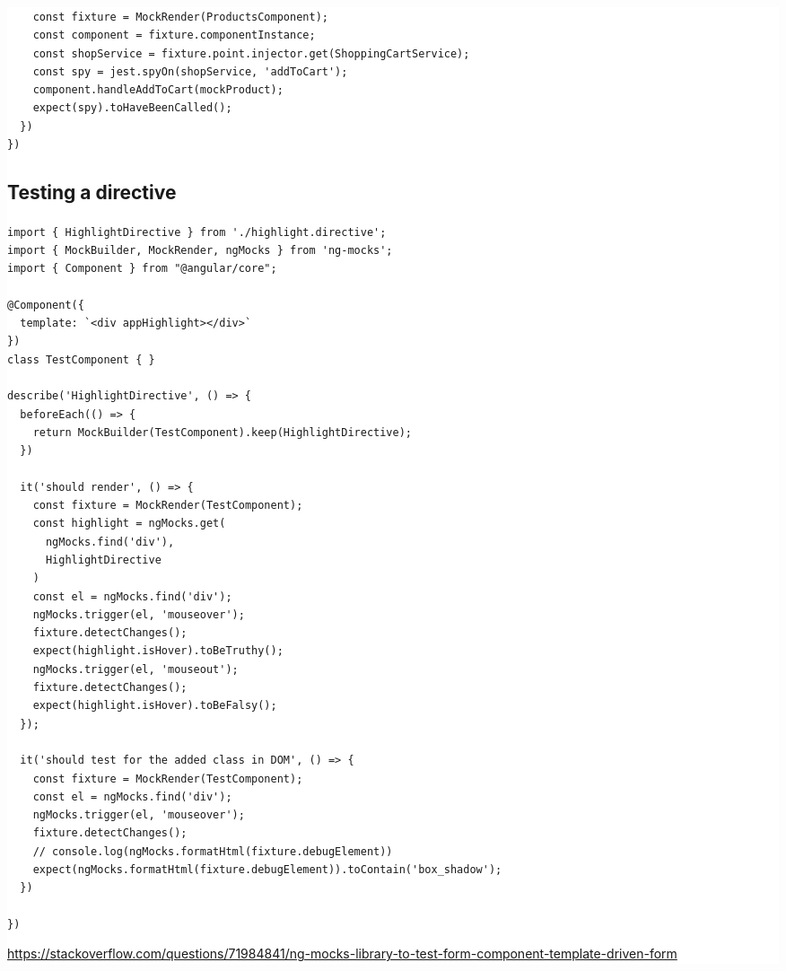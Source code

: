 ```
    const fixture = MockRender(ProductsComponent);
    const component = fixture.componentInstance;
    const shopService = fixture.point.injector.get(ShoppingCartService);
    const spy = jest.spyOn(shopService, 'addToCart');
    component.handleAddToCart(mockProduct);
    expect(spy).toHaveBeenCalled();
  })
})
```

## Testing a directive

```
import { HighlightDirective } from './highlight.directive';
import { MockBuilder, MockRender, ngMocks } from 'ng-mocks';
import { Component } from "@angular/core";

@Component({
  template: `<div appHighlight></div>`
})
class TestComponent { }

describe('HighlightDirective', () => {
  beforeEach(() => {
    return MockBuilder(TestComponent).keep(HighlightDirective);
  })

  it('should render', () => {
    const fixture = MockRender(TestComponent);
    const highlight = ngMocks.get(
      ngMocks.find('div'),
      HighlightDirective
    )
    const el = ngMocks.find('div');
    ngMocks.trigger(el, 'mouseover');
    fixture.detectChanges();
    expect(highlight.isHover).toBeTruthy();
    ngMocks.trigger(el, 'mouseout');
    fixture.detectChanges();
    expect(highlight.isHover).toBeFalsy();
  });

  it('should test for the added class in DOM', () => {
    const fixture = MockRender(TestComponent);
    const el = ngMocks.find('div');
    ngMocks.trigger(el, 'mouseover');
    fixture.detectChanges();
    // console.log(ngMocks.formatHtml(fixture.debugElement))
    expect(ngMocks.formatHtml(fixture.debugElement)).toContain('box_shadow');
  })

})

```

https://stackoverflow.com/questions/71984841/ng-mocks-library-to-test-form-component-template-driven-form
